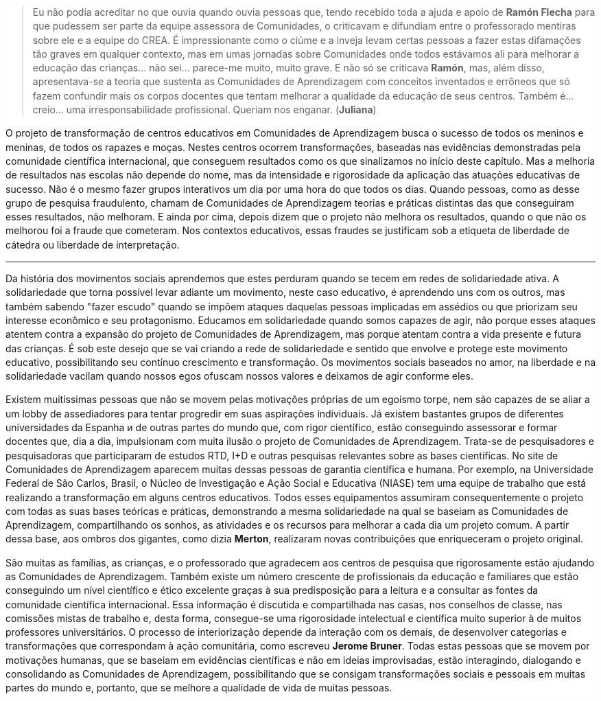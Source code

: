 > Eu não podia acreditar no que ouvia quando ouvia pessoas que, tendo recebido toda a ajuda e apoio de **Ramón Flecha** para que pudessem ser parte da equipe assessora de Comunidades, o criticavam e difundiam entre o professorado mentiras sobre ele e a equipe do CREA. É impressionante como o ciúme e a inveja levam certas pessoas a fazer estas difamações tão graves em qualquer contexto, mas em umas jornadas sobre Comunidades onde todos estávamos ali para melhorar a educação das crianças... não sei... parece-me muito, muito grave. E não só se criticava **Ramón**, mas, além disso, apresentava-se a teoria que sustenta as Comunidades de Aprendizagem com conceitos inventados e errôneos que só fazem confundir mais os corpos docentes que tentam melhorar a qualidade da educação de seus centros. Também é... creio... uma irresponsabilidade profissional. Queriam nos enganar.
> (**Juliana**)

O projeto de transformação de centros educativos em Comunidades de Aprendizagem busca o sucesso de todos os meninos e meninas, de todos os rapazes e moças. Nestes centros ocorrem transformações, baseadas nas evidências demonstradas pela comunidade científica internacional, que conseguem resultados como os que sinalizamos no início deste capítulo. Mas a melhoria de resultados nas escolas não depende do nome, mas da intensidade e rigorosidade da aplicação das atuações educativas de sucesso. Não é o mesmo fazer grupos interativos um dia por uma hora do que todos os dias. Quando pessoas, como as desse grupo de pesquisa fraudulento, chamam de Comunidades de Aprendizagem teorias e práticas distintas das que conseguiram esses resultados, não melhoram. E ainda por cima, depois dizem que o projeto não melhora os resultados, quando o que não os melhorou foi a fraude que cometeram. Nos contextos educativos, essas fraudes se justificam sob a etiqueta de liberdade de cátedra ou liberdade de interpretação.

---

Da história dos movimentos sociais aprendemos que estes perduram quando se tecem em redes de solidariedade ativa. A solidariedade que torna possível levar adiante um movimento, neste caso educativo, é aprendendo uns com os outros, mas também sabendo "fazer escudo" quando se impõem ataques daquelas pessoas implicadas em assédios ou que priorizam seu interesse econômico e seu protagonismo. Educamos em solidariedade quando somos capazes de agir, não porque esses ataques atentem contra a expansão do projeto de Comunidades de Aprendizagem, mas porque atentam contra a vida presente e futura das crianças. É sob este desejo que se vai criando a rede de solidariedade e sentido que envolve e protege este movimento educativo, possibilitando seu contínuo crescimento e transformação. Os movimentos sociais baseados no amor, na liberdade e na solidariedade vacilam quando nossos egos ofuscam nossos valores e deixamos de agir conforme eles.

Existem muitíssimas pessoas que não se movem pelas motivações próprias de um egoísmo torpe, nem são capazes de se aliar a um lobby de assediadores para tentar progredir em suas aspirações individuais. Já existem bastantes grupos de diferentes universidades da Espanha и de outras partes do mundo que, com rigor científico, estão conseguindo assessorar e formar docentes que, dia a dia, impulsionam com muita ilusão o projeto de Comunidades de Aprendizagem. Trata-se de pesquisadores e pesquisadoras que participaram de estudos RTD, I+D e outras pesquisas relevantes sobre as bases científicas. No site de Comunidades de Aprendizagem aparecem muitas dessas pessoas de garantia científica e humana. Por exemplo, na Universidade Federal de São Carlos, Brasil, o Núcleo de Investigação e Ação Social e Educativa (NIASE) tem uma equipe de trabalho que está realizando a transformação em alguns centros educativos. Todos esses equipamentos assumiram consequentemente o projeto com todas as suas bases teóricas e práticas, demonstrando a mesma solidariedade na qual se baseiam as Comunidades de Aprendizagem, compartilhando os sonhos, as atividades e os recursos para melhorar a cada dia um projeto comum. A partir dessa base, aos ombros dos gigantes, como dizia **Merton**, realizaram novas contribuições que enriqueceram o projeto original.

São muitas as famílias, as crianças, e o professorado que agradecem aos centros de pesquisa que rigorosamente estão ajudando as Comunidades de Aprendizagem. Também existe um número crescente de profissionais da educação e familiares que estão conseguindo um nível científico e ético excelente graças à sua predisposição para a leitura e a consultar as fontes da comunidade científica internacional. Essa informação é discutida e compartilhada nas casas, nos conselhos de classe, nas comissões mistas de trabalho e, desta forma, consegue-se uma rigorosidade intelectual e científica muito superior à de muitos professores universitários. O processo de interiorização depende da interação com os demais, de desenvolver categorias e transformações que correspondam à ação comunitária, como escreveu **Jerome Bruner**. Todas estas pessoas que se movem por motivações humanas, que se baseiam em evidências científicas e não em ideias improvisadas, estão interagindo, dialogando e consolidando as Comunidades de Aprendizagem, possibilitando que se consigam transformações sociais e pessoais em muitas partes do mundo e, portanto, que se melhore a qualidade de vida de muitas pessoas.
